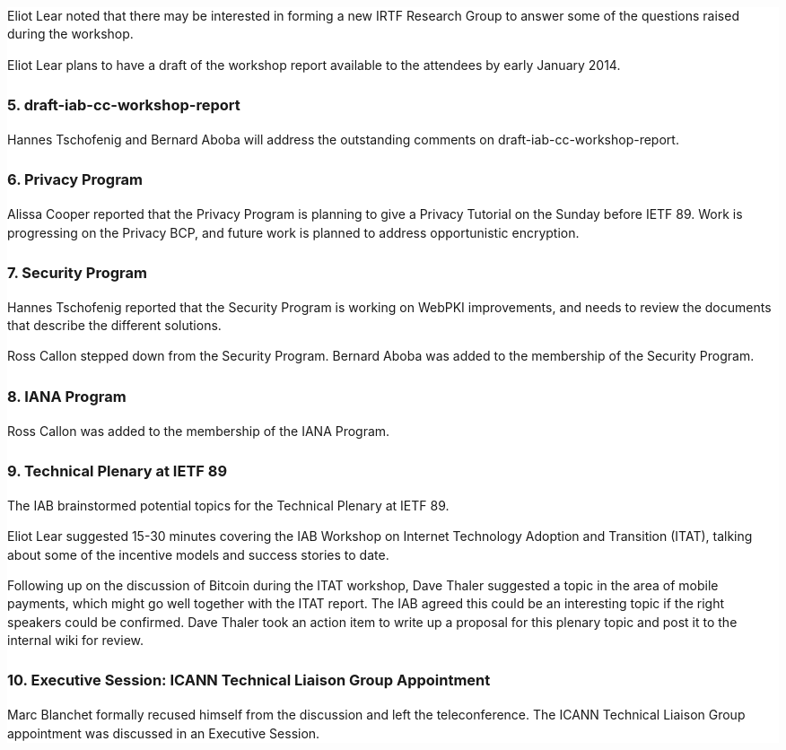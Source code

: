 
Eliot Lear noted that there may be interested in forming a new IRTF Research Group to answer some of the questions raised during the workshop.


Eliot Lear plans to have a draft of the workshop report available to the attendees by early January 2014.


### 5. draft-iab-cc-workshop-report


Hannes Tschofenig and Bernard Aboba will address the outstanding comments on draft-iab-cc-workshop-report.


### 6. Privacy Program


Alissa Cooper reported that the Privacy Program is planning to give a Privacy Tutorial on the Sunday before IETF 89. Work is progressing on the Privacy BCP, and future work is planned to address opportunistic encryption.


### 7. Security Program


Hannes Tschofenig reported that the Security Program is working on WebPKI improvements, and needs to review the documents that describe the different solutions.


Ross Callon stepped down from the Security Program. Bernard Aboba was added to the membership of the Security Program.


### 8. IANA Program


Ross Callon was added to the membership of the IANA Program.


### 9. Technical Plenary at IETF 89


The IAB brainstormed potential topics for the Technical Plenary at IETF 89.


Eliot Lear suggested 15-30 minutes covering the IAB Workshop on Internet Technology Adoption and Transition (ITAT), talking about some of the incentive models and success stories to date.


Following up on the discussion of Bitcoin during the ITAT workshop, Dave Thaler suggested a topic in the area of mobile payments, which might go well together with the ITAT report. The IAB agreed this could be an interesting topic if the right speakers could be confirmed. Dave Thaler took an action item to write up a proposal for this plenary topic and post it to the internal wiki for review.


### 10. Executive Session: ICANN Technical Liaison Group Appointment


Marc Blanchet formally recused himself from the discussion and left the teleconference. The ICANN Technical Liaison Group appointment was discussed in an Executive Session.


